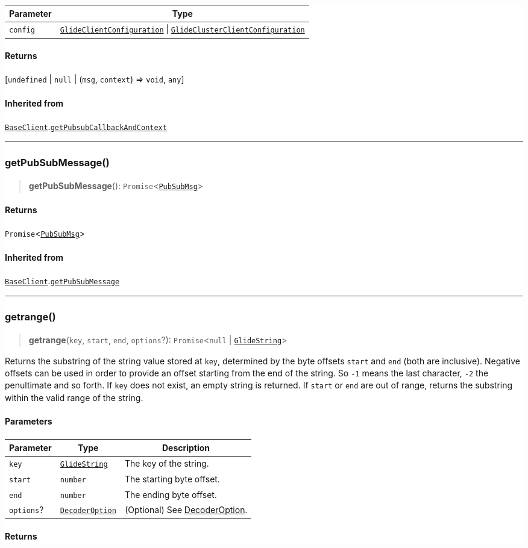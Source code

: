 | Parameter | Type |
| ------ | ------ |
| `config` | [`GlideClientConfiguration`](../type-aliases/GlideClientConfiguration.md) \| [`GlideClusterClientConfiguration`](../../GlideClusterClient/type-aliases/GlideClusterClientConfiguration.md) |

#### Returns

\[`undefined` \| `null` \| (`msg`, `context`) => `void`, `any`\]

#### Inherited from

[`BaseClient`](../../BaseClient/classes/BaseClient.md).[`getPubsubCallbackAndContext`](../../BaseClient/classes/BaseClient.md#getpubsubcallbackandcontext)

***

### getPubSubMessage()

> **getPubSubMessage**(): `Promise`\<[`PubSubMsg`](../../BaseClient/interfaces/PubSubMsg.md)\>

#### Returns

`Promise`\<[`PubSubMsg`](../../BaseClient/interfaces/PubSubMsg.md)\>

#### Inherited from

[`BaseClient`](../../BaseClient/classes/BaseClient.md).[`getPubSubMessage`](../../BaseClient/classes/BaseClient.md#getpubsubmessage)

***

### getrange()

> **getrange**(`key`, `start`, `end`, `options`?): `Promise`\<`null` \| [`GlideString`](../../BaseClient/type-aliases/GlideString.md)\>

Returns the substring of the string value stored at `key`, determined by the byte offsets
`start` and `end` (both are inclusive). Negative offsets can be used in order to provide
an offset starting from the end of the string. So `-1` means the last character, `-2` the
penultimate and so forth. If `key` does not exist, an empty string is returned. If `start`
or `end` are out of range, returns the substring within the valid range of the string.

#### Parameters

| Parameter | Type | Description |
| ------ | ------ | ------ |
| `key` | [`GlideString`](../../BaseClient/type-aliases/GlideString.md) | The key of the string. |
| `start` | `number` | The starting byte offset. |
| `end` | `number` | The ending byte offset. |
| `options`? | [`DecoderOption`](../../BaseClient/interfaces/DecoderOption.md) | (Optional) See [DecoderOption](../../BaseClient/interfaces/DecoderOption.md). |

#### Returns
